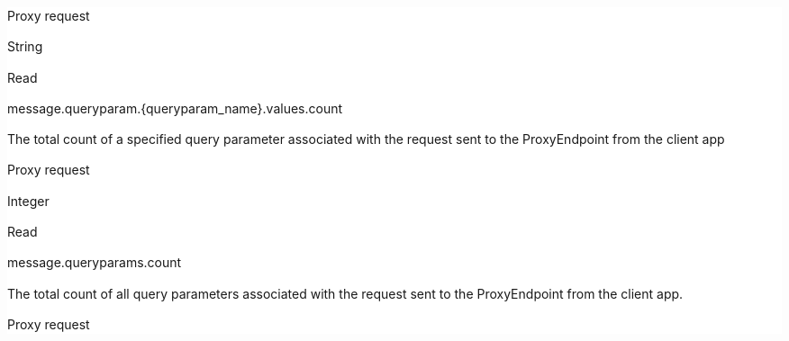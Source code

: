 Proxy request

</td>
<td valign="top">

String

</td>
<td valign="top">

Read

</td>
</tr>
<tr>
<td valign="top">

message.queryparam.\{queryparam\_name\}.values.count

</td>
<td valign="top">

The total count of a specified query parameter associated with the request sent to the ProxyEndpoint from the client app

</td>
<td valign="top">

Proxy request

</td>
<td valign="top">

Integer

</td>
<td valign="top">

Read

</td>
</tr>
<tr>
<td valign="top">

message.queryparams.count

</td>
<td valign="top">

The total count of all query parameters associated with the request sent to the ProxyEndpoint from the client app.

</td>
<td valign="top">

Proxy request

</td>
<td valign="top">
